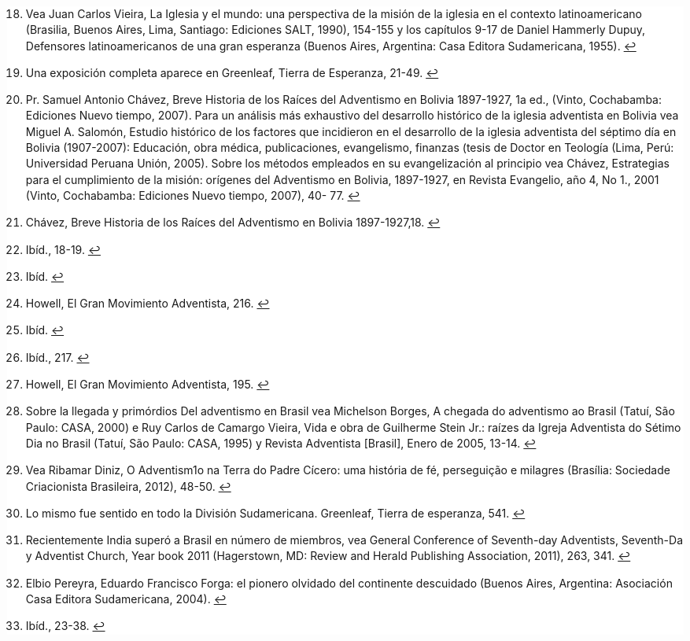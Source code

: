 18. Vea Juan Carlos Vieira, La Iglesia y el mundo: una perspectiva de la misión de la iglesia en el contexto latinoamericano (Brasilia, Buenos Aires, Lima, Santiago: Ediciones SALT, 1990), 154-155 y los capítulos 9-17 de Daniel Hammerly Dupuy, Defensores latinoamericanos de una gran esperanza (Buenos Aires, Argentina: Casa Editora Sudamericana, 1955). [↩︎](#fnref9)

 
 20. Una exposición completa aparece en Greenleaf, Tierra de Esperanza, 21-49. [↩︎](#fnref10)

 
 22. Pr. Samuel Antonio Chávez, Breve Historia de los Raíces del Adventismo en Bolivia 1897-1927, 1a ed., (Vinto, Cochabamba: Ediciones Nuevo tiempo, 2007). Para un análisis más exhaustivo del desarrollo histórico de la iglesia adventista en Bolivia vea Miguel A. Salomón, Estudio histórico de los factores que incidieron en el desarrollo de la iglesia adventista del séptimo día en Bolivia (1907-2007): Educación, obra médica, publicaciones, evangelismo, finanzas (tesis de Doctor en Teología (Lima, Perú: Universidad Peruana Unión, 2005). Sobre los métodos empleados en su evangelización al principio vea Chávez, Estrategias para el cumplimiento de la misión: orígenes del Adventismo en Bolivia, 1897-1927, en Revista Evangelio, año 4, No 1., 2001 (Vinto, Cochabamba: Ediciones Nuevo tiempo, 2007), 40- 77. [↩︎](#fnref11)

 
 24. Chávez, Breve Historia de los Raíces del Adventismo en Bolivia 1897-1927,18. [↩︎](#fnref12)

 
 26. Ibíd., 18-19. [↩︎](#fnref13)

 
 28. Ibíd. [↩︎](#fnref14)

 
 30. Howell, El Gran Movimiento Adventista, 216. [↩︎](#fnref15)

 
 32. Ibíd. [↩︎](#fnref16)

 
 34. Ibíd., 217. [↩︎](#fnref17)

 
 36. Howell, El Gran Movimiento Adventista, 195. [↩︎](#fnref18)

 
 38. Sobre la llegada y primórdios Del adventismo en Brasil vea Michelson Borges, A chegada do adventismo ao Brasil (Tatuí, São Paulo: CASA, 2000) e Ruy Carlos de Camargo Vieira, Vida e obra de Guilherme Stein Jr.: raízes da Igreja Adventista do Sétimo Dia no Brasil (Tatuí, São Paulo: CASA, 1995) y Revista Adventista [Brasil], Enero de 2005, 13-14. [↩︎](#fnref19)

 
 40. Vea Ribamar Diniz, O Adventism1o na Terra do Padre Cícero: uma história de fé, perseguição e milagres (Brasília: Sociedade Criacionista Brasileira, 2012), 48-50. [↩︎](#fnref20)

 
 42. Lo mismo fue sentido en todo la División Sudamericana. Greenleaf, Tierra de esperanza, 541. [↩︎](#fnref21)

 
 44. Recientemente India superó a Brasil en número de miembros, vea General Conference of Seventh-day Adventists, Seventh-Da y Adventist Church, Year book 2011 (Hagerstown, MD: Review and Herald Publishing Association, 2011), 263, 341. [↩︎](#fnref22)

 
 46. Elbio Pereyra, Eduardo Francisco Forga: el pionero olvidado del continente descuidado (Buenos Aires, Argentina: Asociación Casa Editora Sudamericana, 2004). [↩︎](#fnref23)

 
 48. Ibíd., 23-38. [↩︎](#fnref24)
